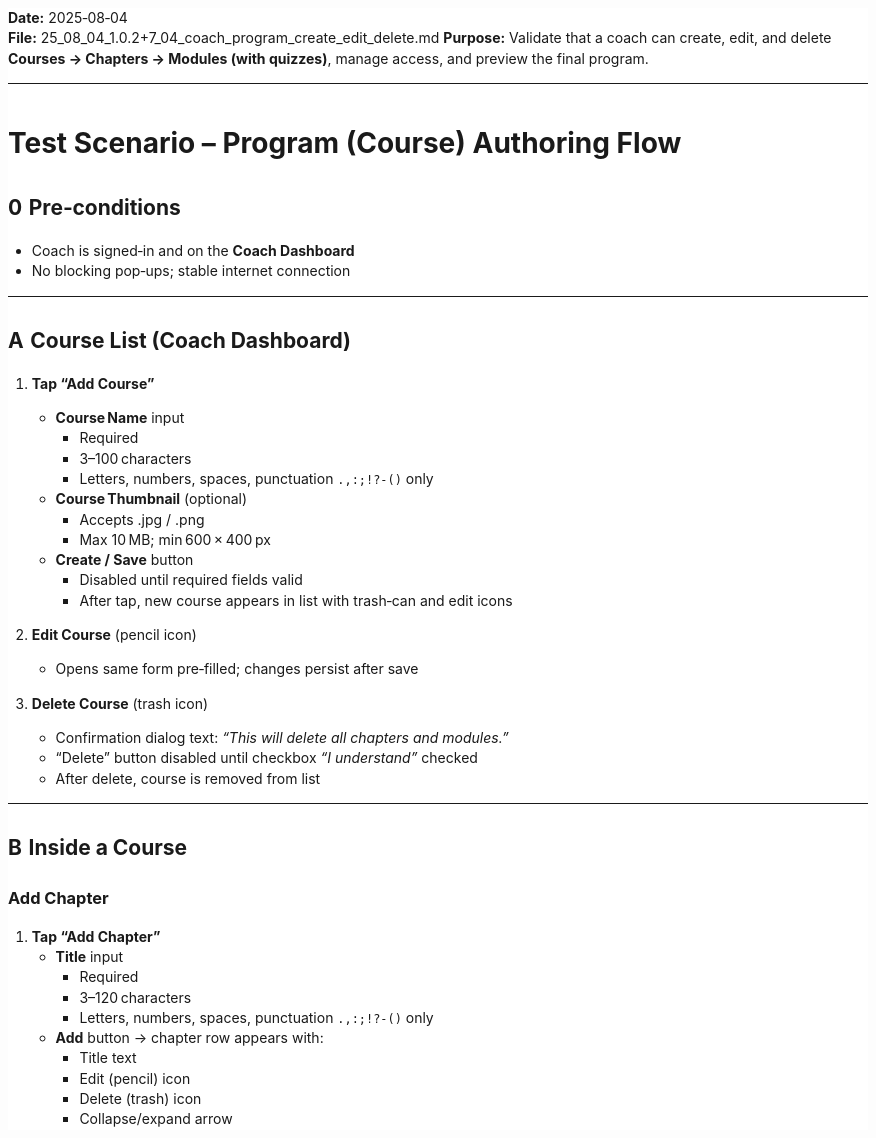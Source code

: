 **Date:** 2025‑08‑04  
**File:** 25_08_04_1.0.2+7_04_coach_program_create_edit_delete.md 
**Purpose:** Validate that a coach can create, edit, and delete **Courses → Chapters → Modules (with quizzes)**, manage access, and preview the final program.

---

# Test Scenario – Program (Course) Authoring Flow

## 0  Pre‑conditions
- Coach is signed‑in and on the **Coach Dashboard**  
- No blocking pop‑ups; stable internet connection  

---

## A  Course List (Coach Dashboard)

1. **Tap “Add Course”**  
   - **Course Name** input  
     - Required  
     - 3–100 characters  
     - Letters, numbers, spaces, punctuation `.,:;!?‑()` only  
   - **Course Thumbnail** (optional)  
     - Accepts .jpg / .png  
     - Max 10 MB; min 600 × 400 px  
   - **Create / Save** button  
     - Disabled until required fields valid  
     - After tap, new course appears in list with trash‑can and edit icons  

2. **Edit Course** (pencil icon)  
   - Opens same form pre‑filled; changes persist after save  

3. **Delete Course** (trash icon)  
   - Confirmation dialog text: *“This will delete all chapters and modules.”*  
   - “Delete” button disabled until checkbox *“I understand”* checked  
   - After delete, course is removed from list  

---

## B  Inside a Course

### Add Chapter

1. **Tap “Add Chapter”**  
   - **Title** input  
     - Required  
     - 3–120 characters  
     - Letters, numbers, spaces, punctuation `.,:;!?‑()` only  
   - **Add** button → chapter row appears with:  
     - Title text  
     - Edit (pencil) icon  
     - Delete (trash) icon  
     - Collapse/expand arrow  
